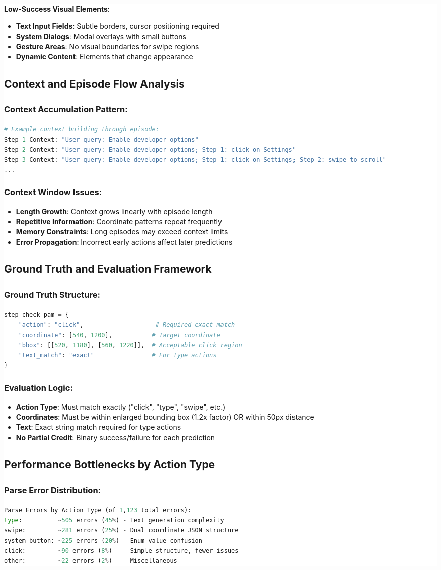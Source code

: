 **Low-Success Visual Elements**:
- **Text Input Fields**: Subtle borders, cursor positioning required
- **System Dialogs**: Modal overlays with small buttons
- **Gesture Areas**: No visual boundaries for swipe regions
- **Dynamic Content**: Elements that change appearance

## Context and Episode Flow Analysis

### Context Accumulation Pattern:
```python
# Example context building through episode:
Step 1 Context: "User query: Enable developer options"
Step 2 Context: "User query: Enable developer options; Step 1: click on Settings"  
Step 3 Context: "User query: Enable developer options; Step 1: click on Settings; Step 2: swipe to scroll"
...
```

### Context Window Issues:
- **Length Growth**: Context grows linearly with episode length
- **Repetitive Information**: Coordinate patterns repeat frequently
- **Memory Constraints**: Long episodes may exceed context limits
- **Error Propagation**: Incorrect early actions affect later predictions

## Ground Truth and Evaluation Framework

### Ground Truth Structure:
```python
step_check_pam = {
    "action": "click",                    # Required exact match
    "coordinate": [540, 1200],           # Target coordinate
    "bbox": [[520, 1180], [560, 1220]],  # Acceptable click region
    "text_match": "exact"                # For type actions
}
```

### Evaluation Logic:
- **Action Type**: Must match exactly ("click", "type", "swipe", etc.)
- **Coordinates**: Must be within enlarged bounding box (1.2x factor) OR within 50px distance
- **Text**: Exact string match required for type actions
- **No Partial Credit**: Binary success/failure for each prediction

## Performance Bottlenecks by Action Type

### Parse Error Distribution:
```python
Parse Errors by Action Type (of 1,123 total errors):
type:          ~505 errors (45%) - Text generation complexity
swipe:         ~281 errors (25%) - Dual coordinate JSON structure  
system_button: ~225 errors (20%) - Enum value confusion
click:         ~90 errors (8%)   - Simple structure, fewer issues
other:         ~22 errors (2%)   - Miscellaneous
```
